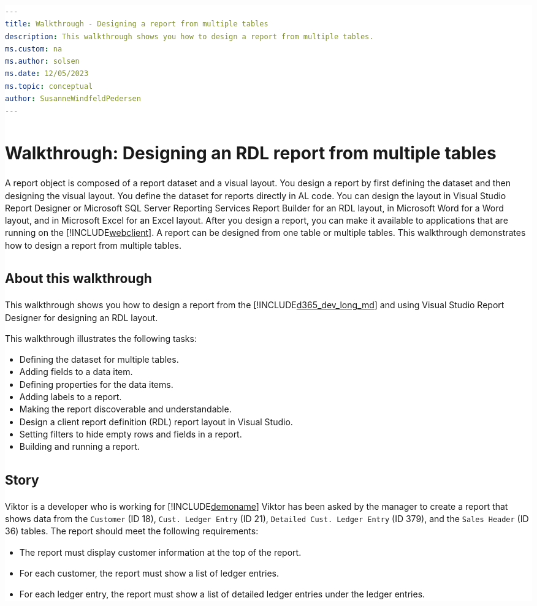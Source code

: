 ```yaml
---
title: Walkthrough - Designing a report from multiple tables
description: This walkthrough shows you how to design a report from multiple tables.
ms.custom: na
ms.author: solsen
ms.date: 12/05/2023
ms.topic: conceptual
author: SusanneWindfeldPedersen
---
```


# Walkthrough: Designing an RDL report from multiple tables

A report object is composed of a report dataset and a visual layout. You design a report by first defining the dataset and then designing the visual layout. You define the dataset for reports directly in AL code. You can design the layout in Visual Studio Report Designer or Microsoft SQL Server Reporting Services Report Builder for an RDL layout, in Microsoft Word for a Word layout, and in Microsoft Excel for an Excel layout. After you design a report, you can make it available to applications that are running on the [!INCLUDE[webclient](includes/webclient.md)]. A report can be designed from one table or multiple tables. This walkthrough demonstrates how to design a report from multiple tables.  

## About this walkthrough

This walkthrough shows you how to design a report from the [!INCLUDE[d365_dev_long_md](includes/d365_dev_long_md.md)] and using Visual Studio Report Designer for designing an RDL layout.  

 This walkthrough illustrates the following tasks:  

- Defining the dataset for multiple tables.  
- Adding fields to a data item.  
- Defining properties for the data items.  
- Adding labels to a report.  
- Making the report discoverable and understandable.  
- Design a client report definition (RDL) report layout in Visual Studio.  
- Setting filters to hide empty rows and fields in a report.  
- Building and running a report.  

## Story

Viktor is a developer who is working for [!INCLUDE[demoname](includes/demoname_md.md)] Viktor has been asked by the manager to create a report that shows data from the `Customer` (ID 18), `Cust. Ledger Entry` (ID 21), `Detailed Cust. Ledger Entry` (ID 379), and the `Sales Header` (ID 36) tables. The report should meet the following requirements:  

- The report must display customer information at the top of the report.  

- For each customer, the report must show a list of ledger entries.  

- For each ledger entry, the report must show a list of detailed ledger entries under the ledger entries.  
